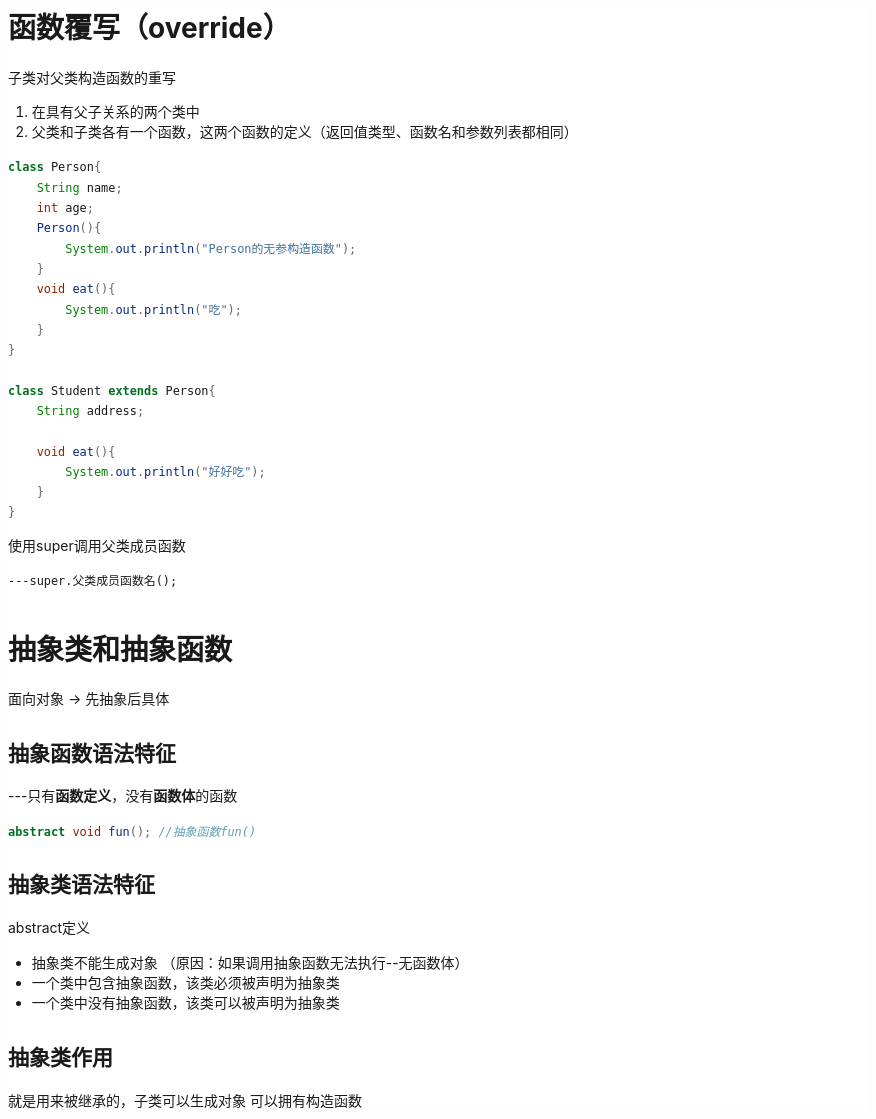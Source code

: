 # 函数覆写（override）

子类对父类构造函数的重写

1. 在具有父子关系的两个类中
2. 父类和子类各有一个函数，这两个函数的定义（返回值类型、函数名和参数列表都相同）

```java
class Person{
	String name;
	int age;
	Person(){
		System.out.println("Person的无参构造函数");
	}
	void eat(){
		System.out.println("吃");
	}
}

class Student extends Person{
	String address;
	
	void eat(){
		System.out.println("好好吃");
	}
}
```

使用super调用父类成员函数

```
---super.父类成员函数名();
```

# 抽象类和抽象函数

面向对象 -> 先抽象后具体

## 抽象函数语法特征

 ---只有**函数定义**，没有**函数体**的函数
```java
abstract void fun(); //抽象函数fun()
```
## 抽象类语法特征
abstract定义
- 抽象类不能生成对象 （原因：如果调用抽象函数无法执行--无函数体）
- 一个类中包含抽象函数，该类必须被声明为抽象类
- 一个类中没有抽象函数，该类可以被声明为抽象类

## 抽象类作用
就是用来被继承的，子类可以生成对象
可以拥有构造函数
